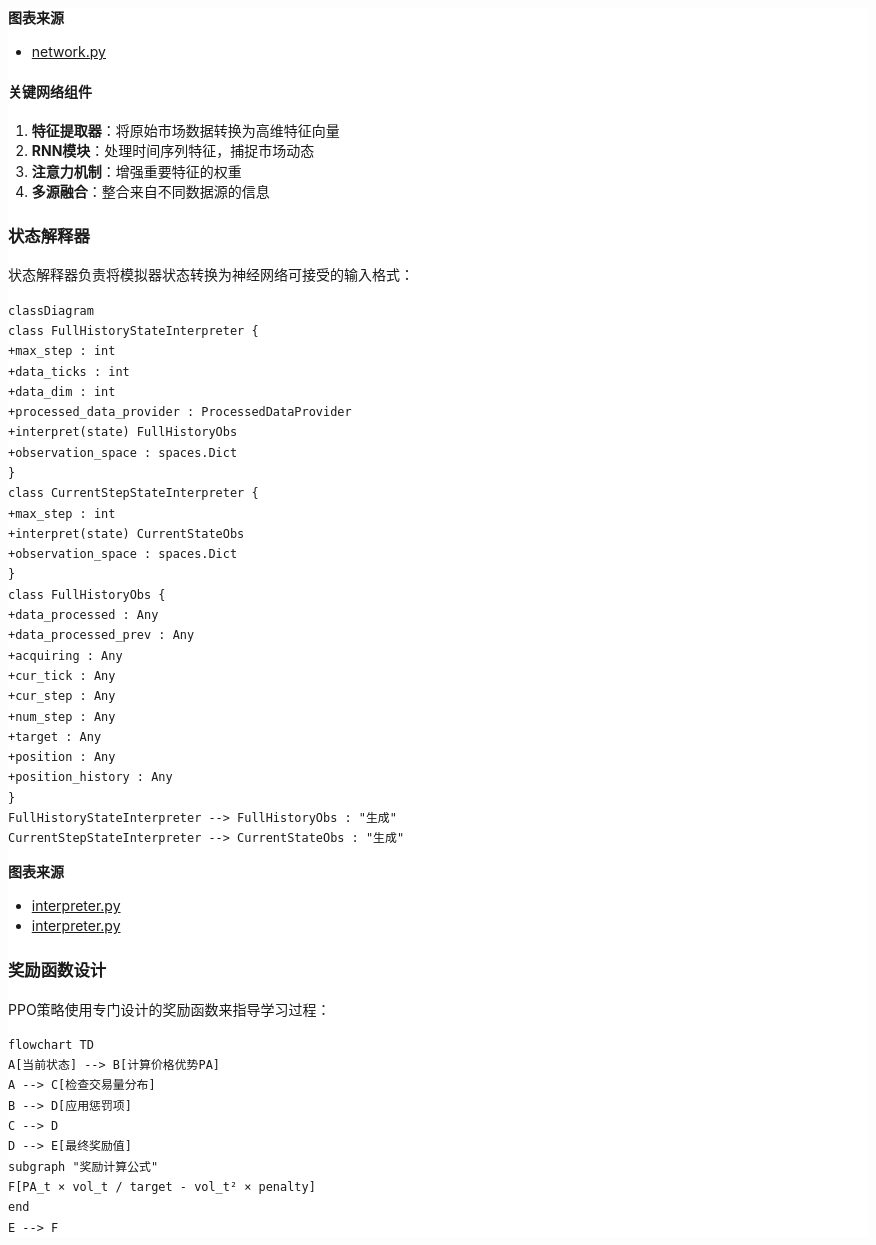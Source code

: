 **图表来源**
- [network.py](file://qlib/rl/order_execution/network.py#L25-L85)

#### 关键网络组件

1. **特征提取器**：将原始市场数据转换为高维特征向量
2. **RNN模块**：处理时间序列特征，捕捉市场动态
3. **注意力机制**：增强重要特征的权重
4. **多源融合**：整合来自不同数据源的信息

### 状态解释器

状态解释器负责将模拟器状态转换为神经网络可接受的输入格式：

```mermaid
classDiagram
class FullHistoryStateInterpreter {
+max_step : int
+data_ticks : int
+data_dim : int
+processed_data_provider : ProcessedDataProvider
+interpret(state) FullHistoryObs
+observation_space : spaces.Dict
}
class CurrentStepStateInterpreter {
+max_step : int
+interpret(state) CurrentStateObs
+observation_space : spaces.Dict
}
class FullHistoryObs {
+data_processed : Any
+data_processed_prev : Any
+acquiring : Any
+cur_tick : Any
+cur_step : Any
+num_step : Any
+target : Any
+position : Any
+position_history : Any
}
FullHistoryStateInterpreter --> FullHistoryObs : "生成"
CurrentStepStateInterpreter --> CurrentStateObs : "生成"
```

**图表来源**
- [interpreter.py](file://qlib/rl/order_execution/interpreter.py#L70-L120)
- [interpreter.py](file://qlib/rl/order_execution/interpreter.py#L150-L180)

### 奖励函数设计

PPO策略使用专门设计的奖励函数来指导学习过程：

```mermaid
flowchart TD
A[当前状态] --> B[计算价格优势PA]
A --> C[检查交易量分布]
B --> D[应用惩罚项]
C --> D
D --> E[最终奖励值]
subgraph "奖励计算公式"
F[PA_t × vol_t / target - vol_t² × penalty]
end
E --> F
```
